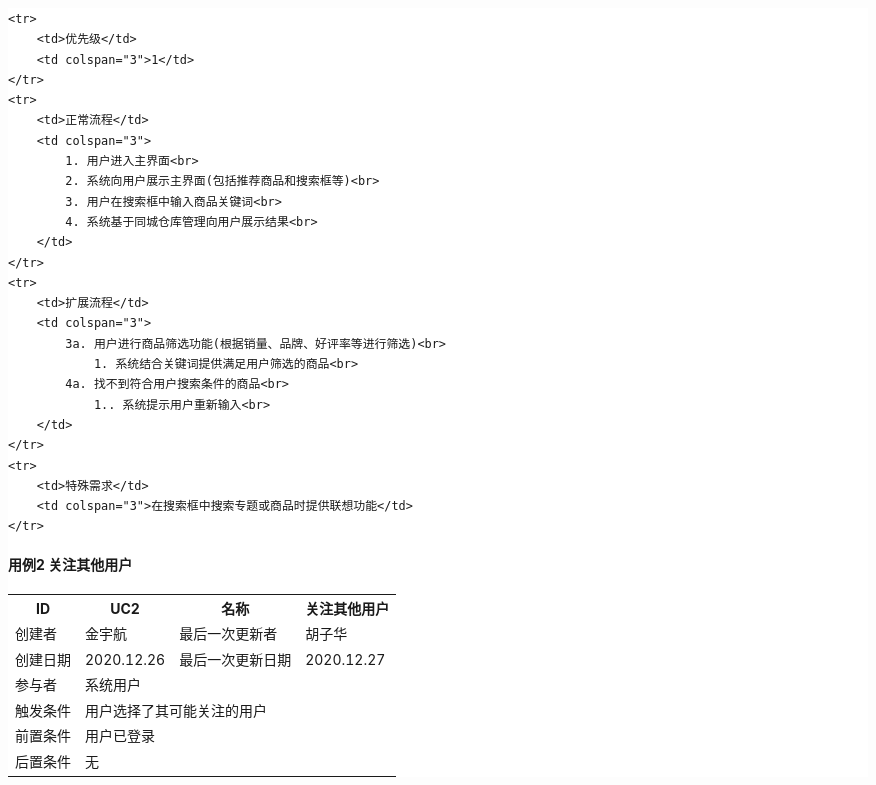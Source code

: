 	<tr>
		<td>优先级</td>
		<td colspan="3">1</td>
	</tr>
	<tr>
		<td>正常流程</td>
		<td colspan="3">
			1. 用户进入主界面<br>
			2. 系统向用户展示主界面(包括推荐商品和搜索框等)<br>
			3. 用户在搜索框中输入商品关键词<br>
			4. 系统基于同城仓库管理向用户展示结果<br>
		</td>
	</tr>
	<tr>
		<td>扩展流程</td>
		<td colspan="3">
			3a. 用户进行商品筛选功能(根据销量、品牌、好评率等进行筛选)<br>
				1. 系统结合关键词提供满足用户筛选的商品<br>
			4a. 找不到符合用户搜索条件的商品<br>
				1.. 系统提示用户重新输入<br>
		</td>
	</tr>
	<tr>
		<td>特殊需求</td>
		<td colspan="3">在搜索框中搜索专题或商品时提供联想功能</td>
	</tr>
</table>

#### 用例2 关注其他用户
<table>
	<tr>
		<th>ID</th>
		<th>UC2</th>
		<th>名称</th>
		<th>关注其他用户</th>
	</tr>
	<tr>
		<td>创建者</td>
		<td>金宇航</td>
		<td>最后一次更新者</td>
		<td>胡子华</td>
	</tr>
	<tr>
		<td>创建日期</td>
		<td>2020.12.26</td>
		<td>最后一次更新日期</td>
		<td>2020.12.27</td>
	</tr>
	<tr>
		<td>参与者</td>
		<td colspan="3">系统用户</td>
	</tr>
	<tr>
		<td>触发条件</td>
		<td colspan="3">用户选择了其可能关注的用户</td>
	</tr>
	<tr>
		<td>前置条件</td>
		<td colspan="3">用户已登录</td>
	</tr>
	<tr>
		<td>后置条件</td>
		<td colspan="3">无</td>
	</tr>